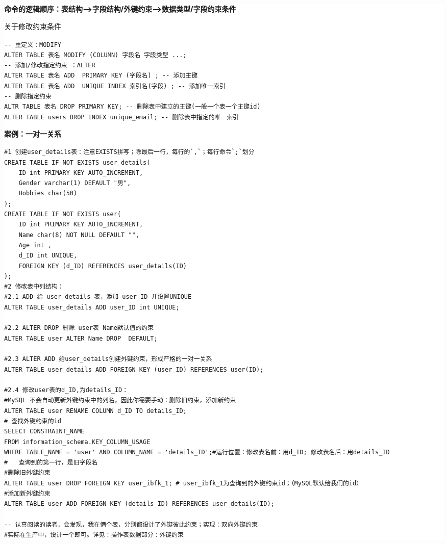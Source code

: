 **命令的逻辑顺序：表结构-->字段结构/外键约束-->数据类型/字段约束条件**

关于修改约束条件

```mysql
-- 重定义：MODIFY
ALTER TABLE 表名 MODIFY (COLUMN) 字段名 字段类型 ...;
-- 添加/修改指定约束 ：ALTER
ALTER TABLE 表名 ADD  PRIMARY KEY (字段名) ; -- 添加主键
ALTER TABLE 表名 ADD  UNIQUE INDEX 索引名(字段) ; -- 添加唯一索引
-- 删除指定约束
ALTR TABLE 表名 DROP PRIMARY KEY; -- 删除表中建立的主键(一般一个表一个主键id) 
ALTER TABLE users DROP INDEX unique_email; -- 删除表中指定的唯一索引 
```





**案例：一对一关系**

```mysql
#1 创建user_details表：注意EXISTS拼写；除最后一行，每行的`,`；每行命令`;`划分
CREATE TABLE IF NOT EXISTS user_details(
    ID int PRIMARY KEY AUTO_INCREMENT,
    Gender varchar(1) DEFAULT "男",
    Hobbies char(50)
);
CREATE TABLE IF NOT EXISTS user(
    ID int PRIMARY KEY AUTO_INCREMENT,
    Name char(8) NOT NULL DEFAULT "",
    Age int ,
    d_ID int UNIQUE,
    FOREIGN KEY (d_ID) REFERENCES user_details(ID)
);
#2 修改表中列结构：
#2.1 ADD 给 user_details 表，添加 user_ID 并设置UNIQUE
ALTER TABLE user_details ADD user_ID int UNIQUE;

#2.2 ALTER DROP 删除 user表 Name默认值的约束
ALTER TABLE user ALTER Name DROP  DEFAULT;

#2.3 ALTER ADD 给user_details创建外键约束，形成严格的一对一关系
ALTER TABLE user_details ADD FOREIGN KEY (user_ID) REFERENCES user(ID);

#2.4 修改user表的d_ID,为details_ID：
#MySQL 不会自动更新外键约束中的列名，因此你需要手动：删除旧约束，添加新约束
ALTER TABLE user RENAME COLUMN d_ID TO details_ID;
# 查找外键约束的id
SELECT CONSTRAINT_NAME 
FROM information_schema.KEY_COLUMN_USAGE 
WHERE TABLE_NAME = 'user' AND COLUMN_NAME = 'details_ID';#运行位置：修改表名前：用d_ID; 修改表名后：用details_ID
#   查询到的第一行，是旧字段名
#删除旧外键约束
ALTER TABLE user DROP FOREIGN KEY user_ibfk_1; # user_ibfk_1为查询到的外键约束id；（MySQL默认给我们的id）
#添加新外键约束
ALTER TABLE user ADD FOREIGN KEY (details_ID) REFERENCES user_details(ID);

-- 认真阅读的读者，会发现，我在俩个表，分别都设计了外键彼此约束；实现：双向外键约束
#实际在生产中，设计一个即可。详见：操作表数据部分：外键约束
```
